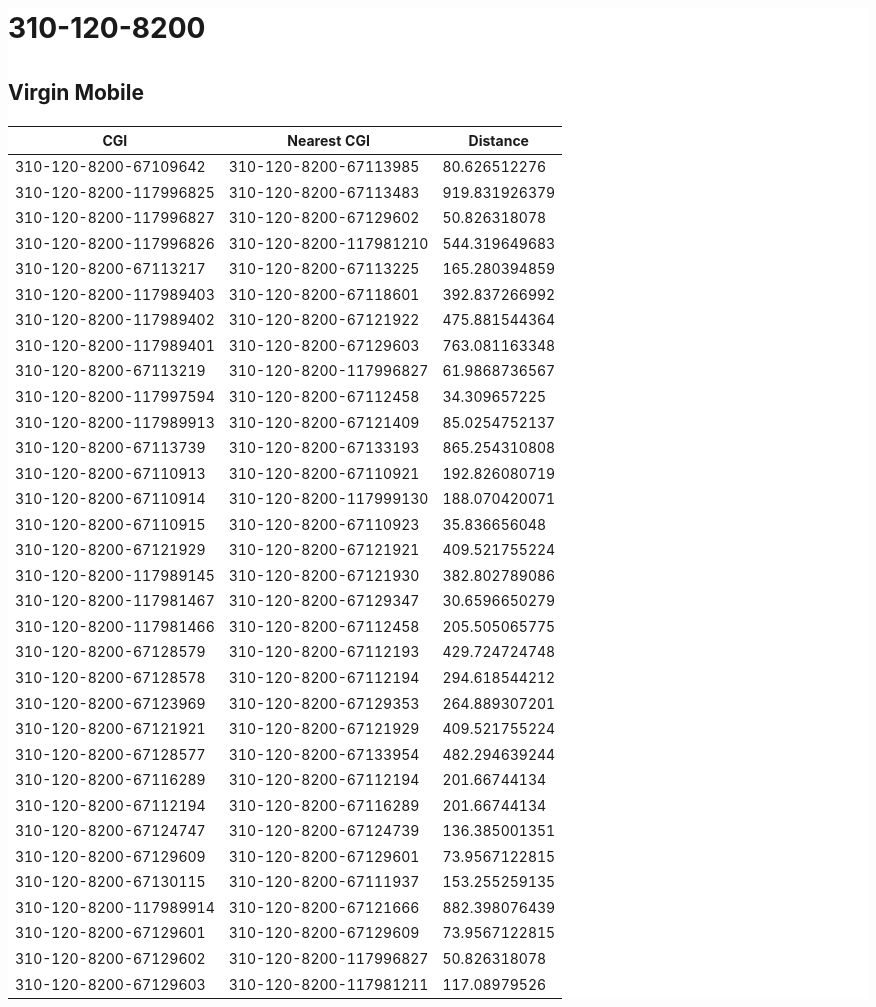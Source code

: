 # 310-120-8200
## Virgin Mobile


| CGI | Nearest CGI | Distance |
|-----|-------------|----------|
| 310-120-8200-67109642 | 310-120-8200-67113985 | 80.626512276 |
| 310-120-8200-117996825 | 310-120-8200-67113483 | 919.831926379 |
| 310-120-8200-117996827 | 310-120-8200-67129602 | 50.826318078 |
| 310-120-8200-117996826 | 310-120-8200-117981210 | 544.319649683 |
| 310-120-8200-67113217 | 310-120-8200-67113225 | 165.280394859 |
| 310-120-8200-117989403 | 310-120-8200-67118601 | 392.837266992 |
| 310-120-8200-117989402 | 310-120-8200-67121922 | 475.881544364 |
| 310-120-8200-117989401 | 310-120-8200-67129603 | 763.081163348 |
| 310-120-8200-67113219 | 310-120-8200-117996827 | 61.9868736567 |
| 310-120-8200-117997594 | 310-120-8200-67112458 | 34.309657225 |
| 310-120-8200-117989913 | 310-120-8200-67121409 | 85.0254752137 |
| 310-120-8200-67113739 | 310-120-8200-67133193 | 865.254310808 |
| 310-120-8200-67110913 | 310-120-8200-67110921 | 192.826080719 |
| 310-120-8200-67110914 | 310-120-8200-117999130 | 188.070420071 |
| 310-120-8200-67110915 | 310-120-8200-67110923 | 35.836656048 |
| 310-120-8200-67121929 | 310-120-8200-67121921 | 409.521755224 |
| 310-120-8200-117989145 | 310-120-8200-67121930 | 382.802789086 |
| 310-120-8200-117981467 | 310-120-8200-67129347 | 30.6596650279 |
| 310-120-8200-117981466 | 310-120-8200-67112458 | 205.505065775 |
| 310-120-8200-67128579 | 310-120-8200-67112193 | 429.724724748 |
| 310-120-8200-67128578 | 310-120-8200-67112194 | 294.618544212 |
| 310-120-8200-67123969 | 310-120-8200-67129353 | 264.889307201 |
| 310-120-8200-67121921 | 310-120-8200-67121929 | 409.521755224 |
| 310-120-8200-67128577 | 310-120-8200-67133954 | 482.294639244 |
| 310-120-8200-67116289 | 310-120-8200-67112194 | 201.66744134 |
| 310-120-8200-67112194 | 310-120-8200-67116289 | 201.66744134 |
| 310-120-8200-67124747 | 310-120-8200-67124739 | 136.385001351 |
| 310-120-8200-67129609 | 310-120-8200-67129601 | 73.9567122815 |
| 310-120-8200-67130115 | 310-120-8200-67111937 | 153.255259135 |
| 310-120-8200-117989914 | 310-120-8200-67121666 | 882.398076439 |
| 310-120-8200-67129601 | 310-120-8200-67129609 | 73.9567122815 |
| 310-120-8200-67129602 | 310-120-8200-117996827 | 50.826318078 |
| 310-120-8200-67129603 | 310-120-8200-117981211 | 117.08979526 |